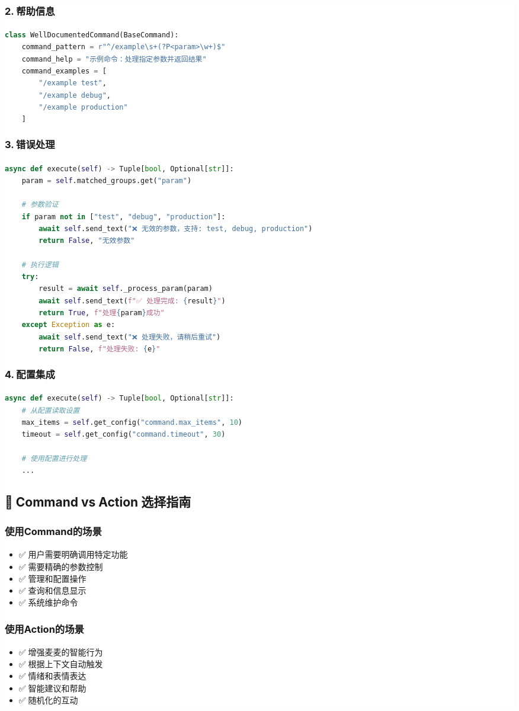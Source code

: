 ### 2. 帮助信息

```python
class WellDocumentedCommand(BaseCommand):
    command_pattern = r"^/example\s+(?P<param>\w+)$"
    command_help = "示例命令：处理指定参数并返回结果"
    command_examples = [
        "/example test",
        "/example debug",
        "/example production"
    ]
```

### 3. 错误处理

```python
async def execute(self) -> Tuple[bool, Optional[str]]:
    param = self.matched_groups.get("param")
  
    # 参数验证
    if param not in ["test", "debug", "production"]:
        await self.send_text("❌ 无效的参数，支持: test, debug, production")
        return False, "无效参数"
  
    # 执行逻辑
    try:
        result = await self._process_param(param)
        await self.send_text(f"✅ 处理完成: {result}")
        return True, f"处理{param}成功"
    except Exception as e:
        await self.send_text("❌ 处理失败，请稍后重试")
        return False, f"处理失败: {e}"
```

### 4. 配置集成

```python
async def execute(self) -> Tuple[bool, Optional[str]]:
    # 从配置读取设置
    max_items = self.get_config("command.max_items", 10)
    timeout = self.get_config("command.timeout", 30)
  
    # 使用配置进行处理
    ...
```

## 📝 Command vs Action 选择指南

### 使用Command的场景

- ✅ 用户需要明确调用特定功能
- ✅ 需要精确的参数控制
- ✅ 管理和配置操作
- ✅ 查询和信息显示
- ✅ 系统维护命令

### 使用Action的场景

- ✅ 增强麦麦的智能行为
- ✅ 根据上下文自动触发
- ✅ 情绪和表情表达
- ✅ 智能建议和帮助
- ✅ 随机化的互动


